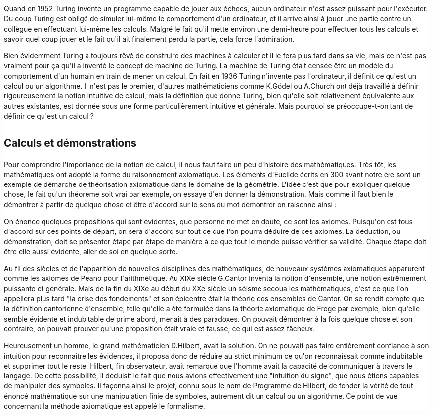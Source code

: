 Quand en 1952 Turing invente un programme capable de jouer aux échecs, aucun ordinateur n'est assez puissant pour l'exécuter. Du coup Turing est obligé de simuler lui-même le comportement d'un ordinateur, et il arrive ainsi à jouer une partie contre un collègue en effectuant lui-même les calculs. 
Malgré le fait qu'il mette environ une demi-heure pour effectuer tous les calculs et savoir quel coup jouer et le fait qu'il ait finalement perdu la partie, cela force l'admiration.


Bien évidemment Turing a toujours rêvé de construire des machines à calculer et il le fera plus tard dans sa vie, mais ce n'est pas vraiment pour ça qu'il a inventé le concept de machine de Turing. La machine de Turing était censée être un modèle du comportement d'un humain en train de mener un calcul. En fait en 1936 Turing n'invente pas l'ordinateur, il définit ce qu'est un calcul ou un algorithme. Il n'est pas le premier, d'autres mathématiciens comme K.Gödel ou A.Church ont déjà travaillé à définir rigoureusement la notion intuitive de calcul, mais la définition que donne Turing, bien qu'elle soit relativement équivalente aux autres existantes, est donnée sous une forme particulièrement intuitive et générale. 
Mais pourquoi se préoccupe-t-on tant de définir ce qu'est un calcul ?

Calculs et démonstrations
-------------------------

Pour comprendre l'importance de la notion de calcul, il nous faut faire un peu d'histoire des mathématiques. Très tôt, les mathématiques ont adopté la forme du raisonnement axiomatique. Les éléments d'Euclide écrits en 300 avant notre ère sont un exemple de démarche de théorisation axiomatique dans le domaine de la géométrie. L'idée c'est que pour expliquer quelque chose, le fait qu'un théorème soit vrai par exemple, on essaye d'en donner la démonstration. Mais comme il faut bien le démontrer à partir de quelque chose et être d'accord sur le sens du mot démontrer on raisonne ainsi :

On énonce quelques propositions qui sont évidentes, que personne ne met en doute, ce sont les axiomes. Puisqu'on est tous d'accord sur ces points de départ, on sera d'accord sur tout ce que l'on pourra déduire de ces axiomes. La déduction, ou démonstration, doit se présenter étape par étape de manière à ce que tout le monde puisse vérifier sa validité. Chaque étape doit être elle aussi évidente, aller de soi en quelque sorte.

Au fil des siècles et de l'apparition de nouvelles disciplines des mathématiques, de nouveaux systèmes axiomatiques apparurent comme les axiomes de Peano pour l'arithmétique. Au XIXe siècle G.Cantor inventa la notion d'ensemble, une notion extrêmement puissante et générale. Mais de la fin du XIXe au début du XXe siècle un séisme secoua les mathématiques, c'est ce que l'on appellera plus tard "la crise des fondements" et son épicentre était la théorie des ensembles de Cantor. On se rendit compte que la définition cantorienne d'ensemble, telle qu'elle a été formulée dans la théorie axiomatique de Frege par exemple, bien qu'elle semble évidente et indubitable de prime abord, menait à des paradoxes. On pouvait démontrer à la fois quelque chose et son contraire, on pouvait prouver qu'une proposition était vraie et fausse, ce qui est assez fâcheux.

Heureusement un homme, le grand mathématicien D.Hilbert, avait la solution. On ne pouvait pas faire entièrement confiance à son intuition pour reconnaitre les évidences, il proposa donc de réduire au strict minimum ce qu'on reconnaissait comme indubitable et supprimer tout le reste. Hilbert, fin observateur, avait remarqué que l'homme avait la capacité de communiquer à travers le langage. De cette possibilité, il déduisit le fait que nous avions effectivement une "intuition du signe", que nous étions capables de manipuler des symboles. Il façonna ainsi le projet, connu sous le nom de Programme de Hilbert, de fonder la vérité de tout énoncé mathématique sur une manipulation finie de symboles, autrement dit un calcul ou un algorithme. Ce point de vue concernant la méthode axiomatique est appelé le formalisme. 
